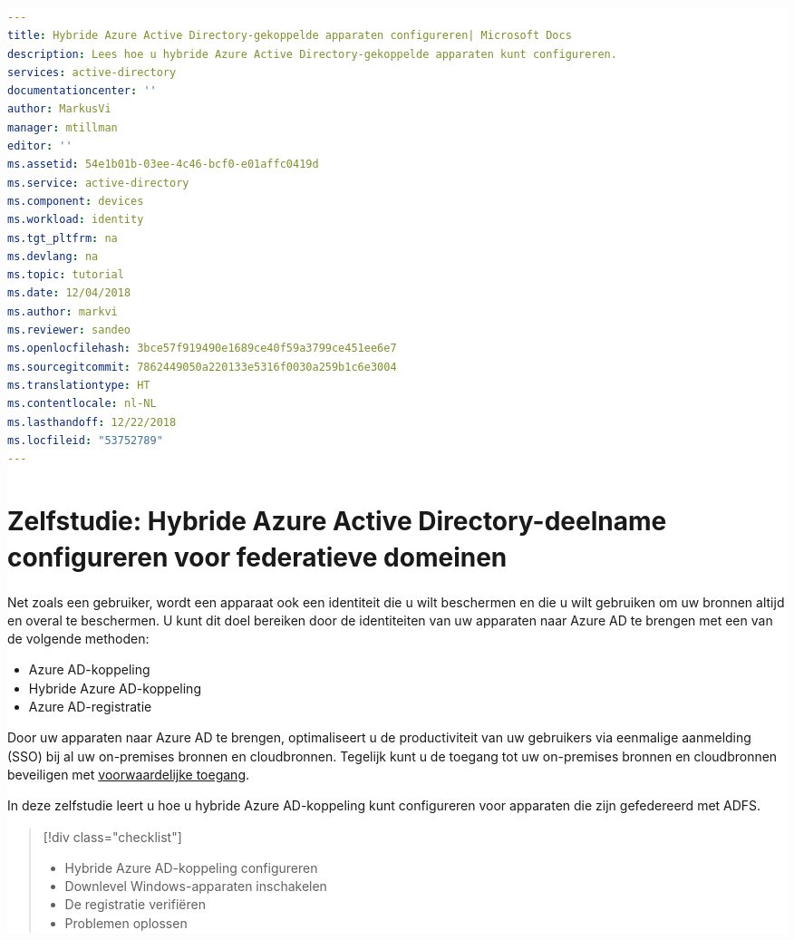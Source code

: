 ```yaml
---
title: Hybride Azure Active Directory-gekoppelde apparaten configureren| Microsoft Docs
description: Lees hoe u hybride Azure Active Directory-gekoppelde apparaten kunt configureren.
services: active-directory
documentationcenter: ''
author: MarkusVi
manager: mtillman
editor: ''
ms.assetid: 54e1b01b-03ee-4c46-bcf0-e01affc0419d
ms.service: active-directory
ms.component: devices
ms.workload: identity
ms.tgt_pltfrm: na
ms.devlang: na
ms.topic: tutorial
ms.date: 12/04/2018
ms.author: markvi
ms.reviewer: sandeo
ms.openlocfilehash: 3bce57f919490e1689ce40f59a3799ce451ee6e7
ms.sourcegitcommit: 7862449050a220133e5316f0030a259b1c6e3004
ms.translationtype: HT
ms.contentlocale: nl-NL
ms.lasthandoff: 12/22/2018
ms.locfileid: "53752789"
---
```

# <a name="tutorial-configure-hybrid-azure-active-directory-join-for-federated-domains"></a>Zelfstudie: Hybride Azure Active Directory-deelname configureren voor federatieve domeinen

Net zoals een gebruiker, wordt een apparaat ook een identiteit die u wilt beschermen en die u wilt gebruiken om uw bronnen altijd en overal te beschermen. U kunt dit doel bereiken door de identiteiten van uw apparaten naar Azure AD te brengen met een van de volgende methoden:

- Azure AD-koppeling
- Hybride Azure AD-koppeling
- Azure AD-registratie

Door uw apparaten naar Azure AD te brengen, optimaliseert u de productiviteit van uw gebruikers via eenmalige aanmelding (SSO) bij al uw on-premises bronnen en cloudbronnen. Tegelijk kunt u de toegang tot uw on-premises bronnen en cloudbronnen beveiligen met [voorwaardelijke toegang](../active-directory-conditional-access-azure-portal.md).

In deze zelfstudie leert u hoe u hybride Azure AD-koppeling kunt configureren voor apparaten die zijn gefedereerd met ADFS.

> [!div class="checklist"]
> * Hybride Azure AD-koppeling configureren
> * Downlevel Windows-apparaten inschakelen
> * De registratie verifiëren
> * Problemen oplossen


[1]: ./media/active-directory-conditional-access-automatic-device-registration-setup/12.png